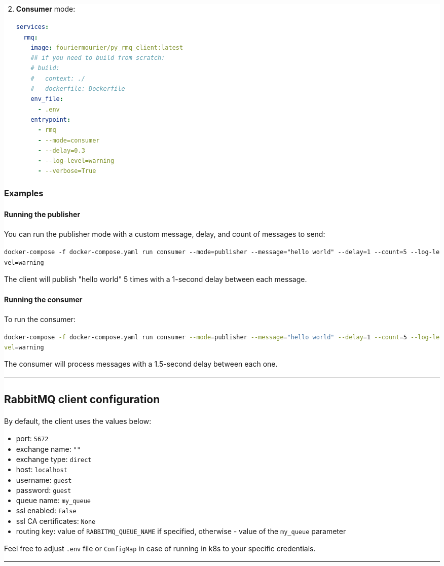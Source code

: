 2. **Consumer** mode:

   ```yaml
   services:
     rmq:
       image: fouriermourier/py_rmq_client:latest
       ## if you need to build from scratch:
       # build:
       #   context: ./
       #   dockerfile: Dockerfile
       env_file:
         - .env
       entrypoint:
         - rmq
         - --mode=consumer
         - --delay=0.3
         - --log-level=warning
         - --verbose=True
   ```

### Examples

#### Running the publisher

You can run the publisher mode with a custom message, delay, and count of messages to send:


```shell
docker-compose -f docker-compose.yaml run consumer --mode=publisher --message="hello world" --delay=1 --count=5 --log-level=warning
```

The client will publish "hello world" 5 times with a 1-second delay between each message.

#### Running the consumer

To run the consumer:

```bash
docker-compose -f docker-compose.yaml run consumer --mode=publisher --message="hello world" --delay=1 --count=5 --log-level=warning
```

The consumer will process messages with a 1.5-second delay between each one.

---

## RabbitMQ client configuration

By default, the client uses the values below:

- port: `5672`
- exchange name: `""`
- exchange type: `direct`
- host: `localhost`
- username: `guest`
- password: `guest`
- queue name: `my_queue`
- ssl enabled: `False`
- ssl CA certificates: `None`
- routing key: value of `RABBITMQ_QUEUE_NAME` if specified, otherwise - value of the `my_queue` parameter

Feel free to adjust `.env` file or `ConfigMap` in case of running in k8s to your specific credentials.

---
